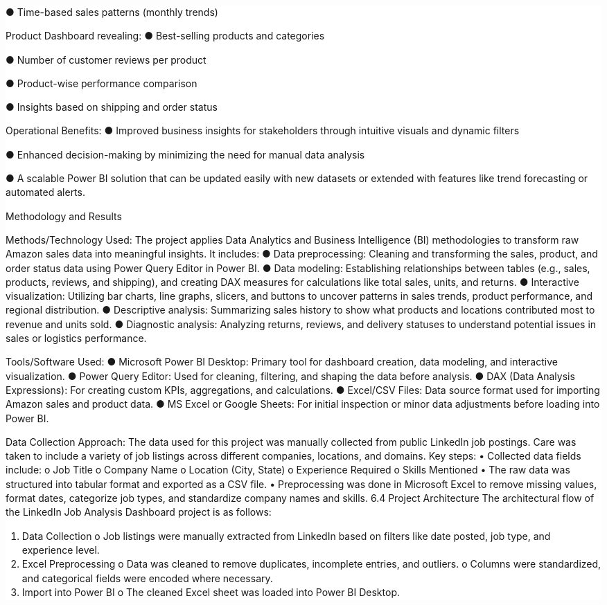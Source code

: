 ●	Time-based sales patterns (monthly trends)

Product Dashboard revealing:
●	Best-selling products and categories

●	Number of customer reviews per product

●	Product-wise performance comparison

●	Insights based on shipping and order status

Operational Benefits:
●	Improved business insights for stakeholders through intuitive visuals and dynamic filters

●	Enhanced decision-making by minimizing the need for manual data analysis

●	A scalable Power BI solution that can be updated easily with new datasets or extended with features like trend forecasting or automated alerts.
 
Methodology and Results


Methods/Technology Used:
The project applies Data Analytics and Business Intelligence (BI) methodologies to transform raw Amazon sales data into meaningful insights. It includes:
●	Data preprocessing: Cleaning and transforming the sales, product, and order status data using Power Query Editor in Power BI.
●	Data modeling: Establishing relationships between tables (e.g., sales, products, reviews, and shipping), and creating DAX measures for calculations like total sales, units, and returns.
●	Interactive visualization: Utilizing bar charts, line graphs, slicers, and buttons to uncover patterns in sales trends, product performance, and regional distribution.
●	Descriptive analysis: Summarizing sales history to show what products and locations contributed most to revenue and units sold.
●	Diagnostic analysis: Analyzing returns, reviews, and delivery statuses to understand potential issues in sales or logistics performance.

Tools/Software Used:
●	Microsoft Power BI Desktop: Primary tool for dashboard creation, data modeling, and interactive visualization.
●	Power Query Editor: Used for cleaning, filtering, and shaping the data before analysis.
●	DAX (Data Analysis Expressions): For creating custom KPIs, aggregations, and calculations.
●	Excel/CSV Files: Data source format used for importing Amazon sales and product data.
●	MS Excel or Google Sheets: For initial inspection or minor data adjustments before loading into Power BI.
 

Data Collection Approach:
The data used for this project was manually collected from public LinkedIn job postings. Care was taken to include a variety of job listings across different companies, locations, and domains.
    Key steps:
•	Collected data fields include:
o	Job Title
o	Company Name
o	Location (City, State)
o	Experience Required
o	Skills Mentioned
•	The raw data was structured into tabular format and exported as a CSV file.
•	Preprocessing was done in Microsoft Excel to remove missing values, format dates, categorize job types, and standardize company names and skills.
6.4 Project Architecture
The architectural flow of the LinkedIn Job Analysis Dashboard project is as follows:
1.	Data Collection
o	Job listings were manually extracted from LinkedIn based on filters like date posted, job type, and experience level.
2.	Excel Preprocessing
o	Data was cleaned to remove duplicates, incomplete entries, and outliers.
o	Columns were standardized, and categorical fields were encoded where necessary.
3.	Import into Power BI
o	The cleaned Excel sheet was loaded into Power BI Desktop.